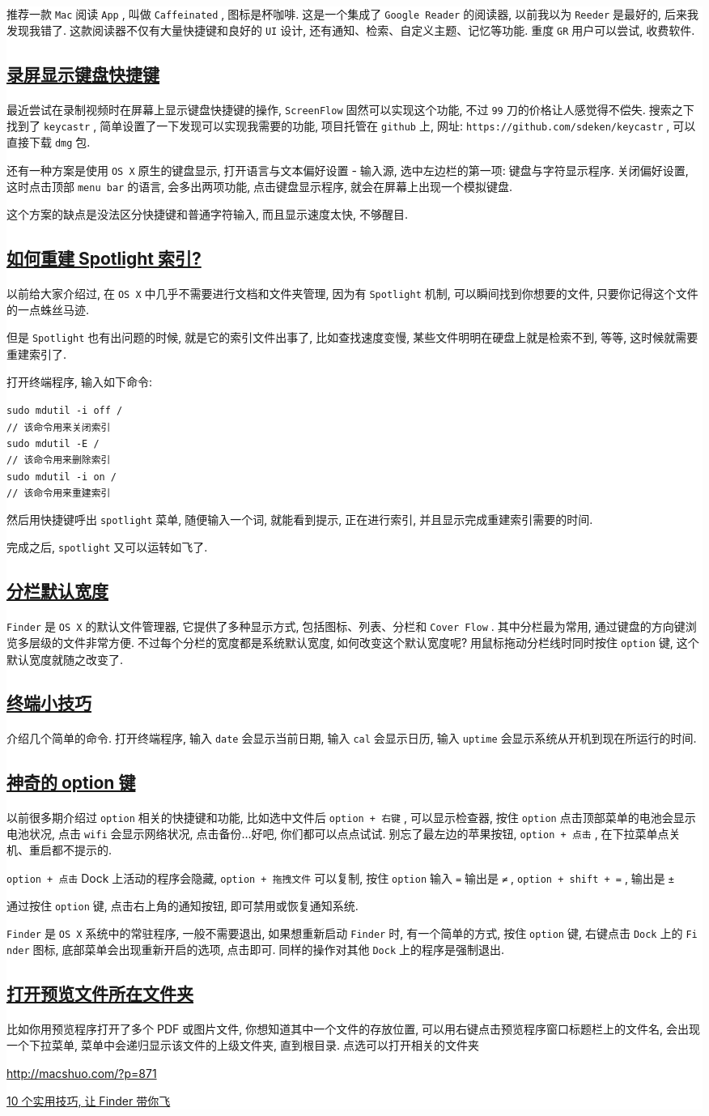 推荐一款 `Mac` 阅读 `App` , 叫做 `Caffeinated` , 图标是杯咖啡. 这是一个集成了 `Google Reader` 的阅读器, 以前我以为 `Reeder` 是最好的, 后来我发现我错了. 这款阅读器不仅有大量快捷键和良好的 `UI` 设计, 还有通知、检索、自定义主题、记忆等功能. 重度 `GR` 用户可以尝试, 收费软件.

## [录屏显示键盘快捷键](http://macshuo.com/?p=388)

最近尝试在录制视频时在屏幕上显示键盘快捷键的操作, `ScreenFlow` 固然可以实现这个功能, 不过 `99` 刀的价格让人感觉得不偿失. 搜索之下找到了 `keycastr` , 简单设置了一下发现可以实现我需要的功能, 项目托管在 `github` 上, 网址: `https://github.com/sdeken/keycastr` , 可以直接下载 `dmg` 包.

还有一种方案是使用 `OS X` 原生的键盘显示, 打开语言与文本偏好设置 - 输入源, 选中左边栏的第一项: 键盘与字符显示程序. 关闭偏好设置, 这时点击顶部 `menu bar` 的语言, 会多出两项功能, 点击键盘显示程序, 就会在屏幕上出现一个模拟键盘.

这个方案的缺点是没法区分快捷键和普通字符输入, 而且显示速度太快, 不够醒目.

## [如何重建 Spotlight 索引?](http://macshuo.com/?p=371)

以前给大家介绍过, 在 `OS X` 中几乎不需要进行文档和文件夹管理, 因为有 `Spotlight` 机制, 可以瞬间找到你想要的文件, 只要你记得这个文件的一点蛛丝马迹.

但是 `Spotlight` 也有出问题的时候, 就是它的索引文件出事了, 比如查找速度变慢, 某些文件明明在硬盘上就是检索不到, 等等, 这时候就需要重建索引了.

打开终端程序, 输入如下命令:

```
sudo mdutil -i off /
// 该命令用来关闭索引
sudo mdutil -E /
// 该命令用来删除索引
sudo mdutil -i on /
// 该命令用来重建索引
```

然后用快捷键呼出 `spotlight` 菜单, 随便输入一个词, 就能看到提示, 正在进行索引, 并且显示完成重建索引需要的时间.

完成之后, `spotlight` 又可以运转如飞了.

## [分栏默认宽度](http://macshuo.com/?p=351)

`Finder` 是 `OS X` 的默认文件管理器, 它提供了多种显示方式, 包括图标、列表、分栏和 `Cover Flow` . 其中分栏最为常用, 通过键盘的方向键浏览多层级的文件非常方便. 不过每个分栏的宽度都是系统默认宽度, 如何改变这个默认宽度呢? 用鼠标拖动分栏线时同时按住 `option` 键, 这个默认宽度就随之改变了.

## [终端小技巧](http://macshuo.com/?p=346)

介绍几个简单的命令. 打开终端程序, 输入 `date` 会显示当前日期, 输入 `cal` 会显示日历, 输入 `uptime` 会显示系统从开机到现在所运行的时间.

## [神奇的 option 键](http://macshuo.com/?p=339)

以前很多期介绍过 `option` 相关的快捷键和功能, 比如选中文件后 `option + 右键` , 可以显示检查器, 按住 `option` 点击顶部菜单的电池会显示电池状况, 点击 `wifi` 会显示网络状况, 点击备份…好吧, 你们都可以点点试试. 别忘了最左边的苹果按钮, `option + 点击` , 在下拉菜单点关机、重启都不提示的.

`option + 点击` Dock 上活动的程序会隐藏, `option + 拖拽文件` 可以复制, 按住 `option` 输入 `=` 输出是 `≠` , `option + shift + =` , 输出是 `±`

通过按住 `option` 键, 点击右上角的通知按钮, 即可禁用或恢复通知系统.

`Finder` 是 `OS X` 系统中的常驻程序, 一般不需要退出, 如果想重新启动 `Finder` 时, 有一个简单的方式, 按住 `option` 键, 右键点击 `Dock` 上的 `Finder` 图标, 底部菜单会出现重新开启的选项, 点击即可. 同样的操作对其他 `Dock` 上的程序是强制退出.

## [打开预览文件所在文件夹](http://macshuo.com/?p=556)

比如你用预览程序打开了多个 PDF 或图片文件, 你想知道其中一个文件的存放位置, 可以用右键点击预览程序窗口标题栏上的文件名, 会出现一个下拉菜单, 菜单中会递归显示该文件的上级文件夹, 直到根目录. 点选可以打开相关的文件夹

http://macshuo.com/?p=871

[10 个实用技巧, 让 Finder 带你飞](https://sspai.com/post/27403)
